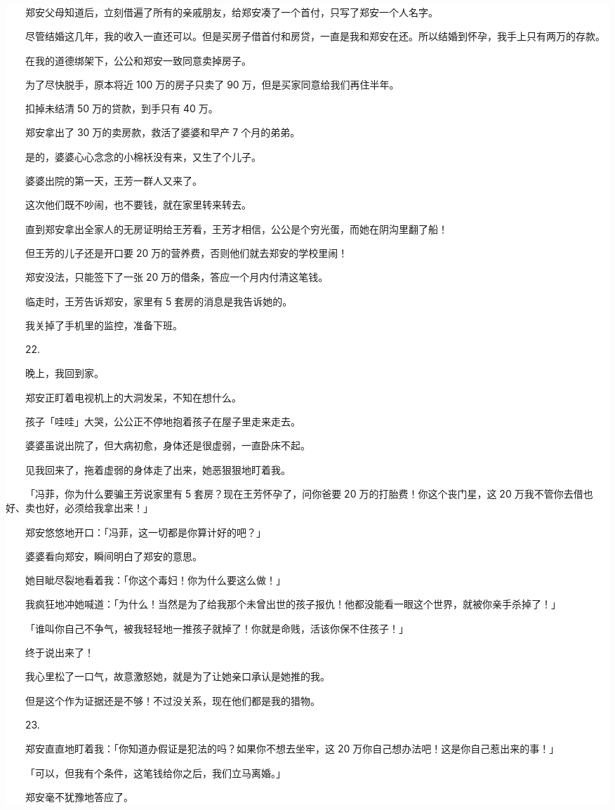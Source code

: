 &emsp;&emsp;郑安父母知道后，立刻借遍了所有的亲戚朋友，给郑安凑了一个首付，只写了郑安一个人名字。  
  
&emsp;&emsp;尽管结婚这几年，我的收入一直还可以。但是买房子借首付和房贷，一直是我和郑安在还。所以结婚到怀孕，我手上只有两万的存款。  
  
&emsp;&emsp;在我的道德绑架下，公公和郑安一致同意卖掉房子。  
  
&emsp;&emsp;为了尽快脱手，原本将近 100 万的房子只卖了 90 万，但是买家同意给我们再住半年。  
  
&emsp;&emsp;扣掉未结清 50 万的贷款，到手只有 40 万。  
  
&emsp;&emsp;郑安拿出了 30 万的卖房款，救活了婆婆和早产 7 个月的弟弟。  
  
&emsp;&emsp;是的，婆婆心心念念的小棉袄没有来，又生了个儿子。  
  
&emsp;&emsp;婆婆出院的第一天，王芳一群人又来了。  
  
&emsp;&emsp;这次他们既不吵闹，也不要钱，就在家里转来转去。  
  
&emsp;&emsp;直到郑安拿出全家人的无房证明给王芳看，王芳才相信，公公是个穷光蛋，而她在阴沟里翻了船！  
  
&emsp;&emsp;但王芳的儿子还是开口要 20 万的营养费，否则他们就去郑安的学校里闹！  
  
&emsp;&emsp;郑安没法，只能签下了一张 20 万的借条，答应一个月内付清这笔钱。  
  
&emsp;&emsp;临走时，王芳告诉郑安，家里有 5 套房的消息是我告诉她的。  
  
&emsp;&emsp;我关掉了手机里的监控，准备下班。  
  
&emsp;&emsp;22.  
  
&emsp;&emsp;晚上，我回到家。  
  
&emsp;&emsp;郑安正盯着电视机上的大洞发呆，不知在想什么。  
  
&emsp;&emsp;孩子「哇哇」大哭，公公正不停地抱着孩子在屋子里走来走去。  
  
&emsp;&emsp;婆婆虽说出院了，但大病初愈，身体还是很虚弱，一直卧床不起。  
  
&emsp;&emsp;见我回来了，拖着虚弱的身体走了出来，她恶狠狠地盯着我。  
  
&emsp;&emsp;「冯菲，你为什么要骗王芳说家里有 5 套房？现在王芳怀孕了，问你爸要 20 万的打胎费！你这个丧门星，这 20 万我不管你去借也好、卖也好，必须给我拿出来！」  
  
&emsp;&emsp;郑安悠悠地开口：「冯菲，这一切都是你算计好的吧？」  
  
&emsp;&emsp;婆婆看向郑安，瞬间明白了郑安的意思。  
  
&emsp;&emsp;她目眦尽裂地看着我：「你这个毒妇！你为什么要这么做！」  
  
&emsp;&emsp;我疯狂地冲她喊道：「为什么！当然是为了给我那个未曾出世的孩子报仇！他都没能看一眼这个世界，就被你亲手杀掉了！」  
  
&emsp;&emsp;「谁叫你自己不争气，被我轻轻地一推孩子就掉了！你就是命贱，活该你保不住孩子！」  
  
&emsp;&emsp;终于说出来了！  
  
&emsp;&emsp;我心里松了一口气，故意激怒她，就是为了让她亲口承认是她推的我。  
  
&emsp;&emsp;但是这个作为证据还是不够！不过没关系，现在他们都是我的猎物。  
  
&emsp;&emsp;23.  
  
&emsp;&emsp;郑安直直地盯着我：「你知道办假证是犯法的吗？如果你不想去坐牢，这 20 万你自己想办法吧！这是你自己惹出来的事！」  
  
&emsp;&emsp;「可以，但我有个条件，这笔钱给你之后，我们立马离婚。」  
  
&emsp;&emsp;郑安毫不犹豫地答应了。  
  